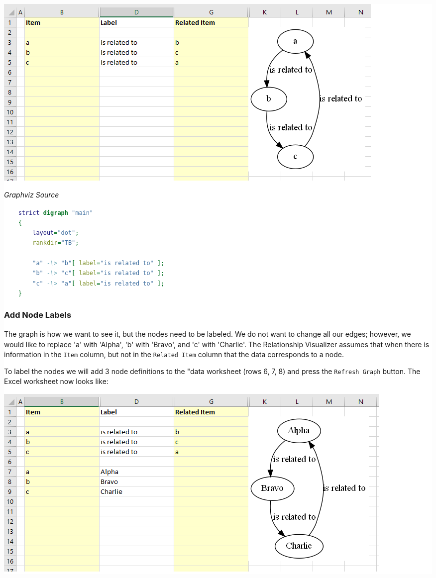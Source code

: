 ![](../media/8f0481849c081a24edc4a502224161e5.png)

_Graphviz Source_

```dot
    strict digraph "main"
    {
        layout="dot";
        rankdir="TB";

        "a" -\> "b"[ label="is related to" ];
        "b" -\> "c"[ label="is related to" ];
        "c" -\> "a"[ label="is related to" ];
    }
```

### Add Node Labels

The graph is how we want to see it, but the nodes need to be labeled. We do not want to change all our edges; however, we would like to replace 'a' with 'Alpha', 'b' with 'Bravo', and 'c' with 'Charlie'. The Relationship Visualizer assumes that when there is information in the `Item` column, but not in the `Related Item` column that the data corresponds to a node.

To label the nodes we will add 3 node definitions to the "data worksheet (rows 6, 7, 8) and press the `Refresh Graph` button. The Excel worksheet now looks like:

![](../media/3bd5c434221f90b9ea8c636eda70ccf3.png)

